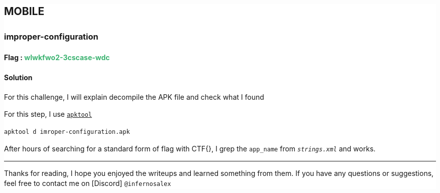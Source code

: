 
## MOBILE

###   improper-configuration
#### **Flag : <span style="color:rgb(60, 179, 113)">wlwkfwo2-3cscase-wdc</span>**
#### Solution

For this challenge, I will explain decompile the APK file and check what I found

For this step, I use [`apktool`](https://github.com/iBotPeaches/Apktool)

```bash
apktool d imroper-configuration.apk
```

After hours of searching for a standard form of flag with CTF{}, I grep the `app_name` from *`strings.xml`* and works.

---

Thanks for reading, I hope you enjoyed the writeups and learned something from them. If you have any questions or suggestions, feel free to contact me on [Discord] `@infernosalex`